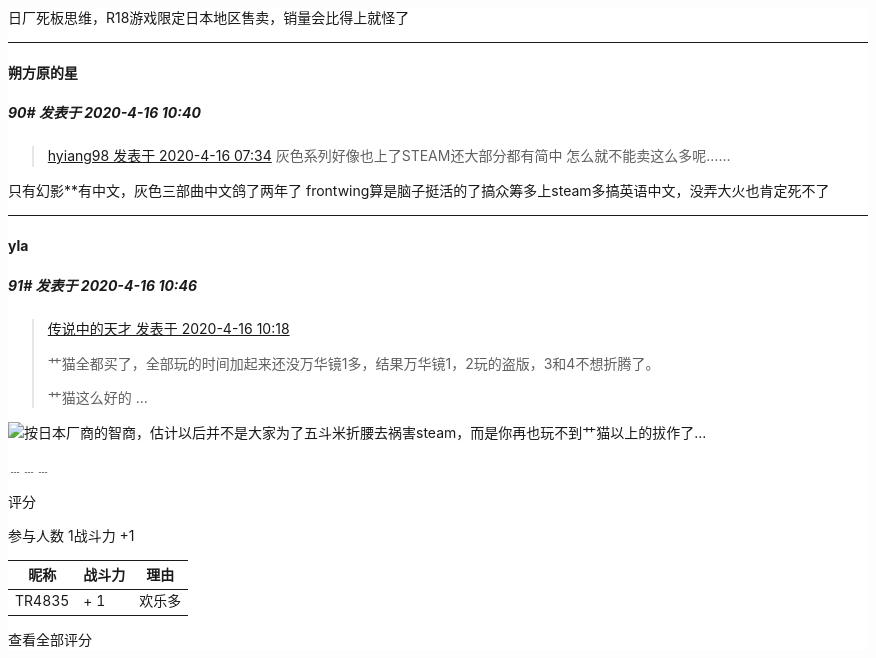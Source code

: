 
日厂死板思维，R18游戏限定日本地区售卖，销量会比得上就怪了







*****

####  朔方原的星  
##### 90#       发表于 2020-4-16 10:40



<blockquote><a href="httphttps://bbs.saraba1st.com/2b/forum.php?mod=redirect&amp;goto=findpost&amp;pid=47097224&amp;ptid=1924351" target="_blank">hyiang98 发表于 2020-4-16 07:34</a>
灰色系列好像也上了STEAM还大部分都有简中
怎么就不能卖这么多呢……</blockquote>
只有幻影**有中文，灰色三部曲中文鸽了两年了
frontwing算是脑子挺活的了搞众筹多上steam多搞英语中文，没弄大火也肯定死不了







*****

####  yla  
##### 91#       发表于 2020-4-16 10:46



<blockquote><a href="httphttps://bbs.saraba1st.com/2b/forum.php?mod=redirect&amp;goto=findpost&amp;pid=47098622&amp;ptid=1924351" target="_blank">传说中的天才 发表于 2020-4-16 10:18</a>

艹猫全都买了，全部玩的时间加起来还没万华镜1多，结果万华镜1，2玩的盗版，3和4不想折腾了。

艹猫这么好的 ...</blockquote>
<img src="https://static.saraba1st.com/image/smiley/face2017/068.png" referrerpolicy="no-referrer">按日本厂商的智商，估计以后并不是大家为了五斗米折腰去祸害steam，而是你再也玩不到艹猫以上的拔作了...



﹍﹍﹍

评分





 参与人数 1战斗力 +1

|昵称|战斗力|理由|
|----|---|---|
| TR4835| + 1|欢乐多|



查看全部评分



